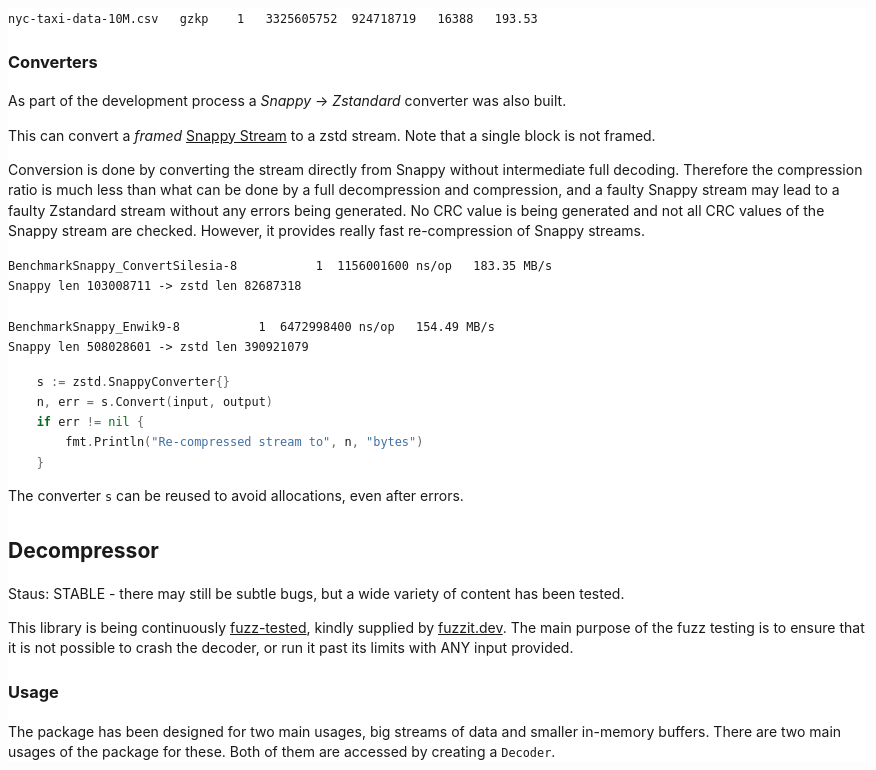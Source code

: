 ```
nyc-taxi-data-10M.csv   gzkp    1   3325605752  924718719   16388   193.53
```

### Converters

As part of the development process a *Snappy* -> *Zstandard* converter was also built.

This can convert a *framed* [Snappy Stream](https://godoc.org/github.com/golang/snappy#Writer) to a zstd stream. 
Note that a single block is not framed.

Conversion is done by converting the stream directly from Snappy without intermediate full decoding.
Therefore the compression ratio is much less than what can be done by a full decompression
and compression, and a faulty Snappy stream may lead to a faulty Zstandard stream without
any errors being generated.
No CRC value is being generated and not all CRC values of the Snappy stream are checked.
However, it provides really fast re-compression of Snappy streams.


```
BenchmarkSnappy_ConvertSilesia-8           1  1156001600 ns/op   183.35 MB/s
Snappy len 103008711 -> zstd len 82687318

BenchmarkSnappy_Enwik9-8           1  6472998400 ns/op   154.49 MB/s
Snappy len 508028601 -> zstd len 390921079
```


```Go
    s := zstd.SnappyConverter{}
    n, err = s.Convert(input, output)
    if err != nil {
        fmt.Println("Re-compressed stream to", n, "bytes")
    }
```

The converter `s` can be reused to avoid allocations, even after errors.


## Decompressor

Staus: STABLE - there may still be subtle bugs, but a wide variety of content has been tested.

This library is being continuously [fuzz-tested](https://github.com/klauspost/compress-fuzz),
kindly supplied by [fuzzit.dev](https://fuzzit.dev/). 
The main purpose of the fuzz testing is to ensure that it is not possible to crash the decoder, 
or run it past its limits with ANY input provided.  
 
### Usage

The package has been designed for two main usages, big streams of data and smaller in-memory buffers. 
There are two main usages of the package for these. Both of them are accessed by creating a `Decoder`.
